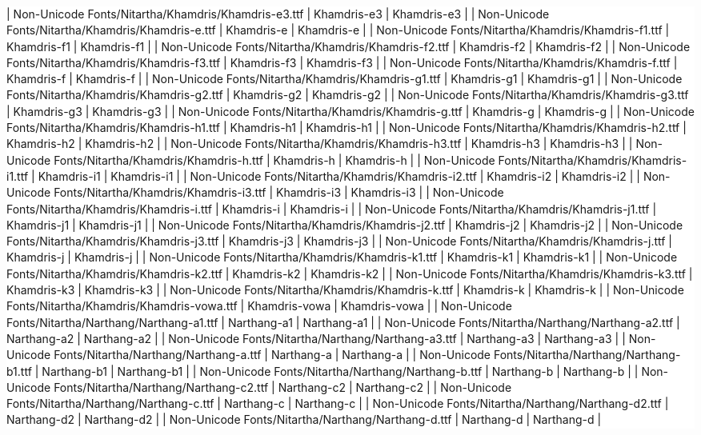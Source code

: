 | Non-Unicode Fonts/Nitartha/Khamdris/Khamdris-e3.ttf | Khamdris-e3 | Khamdris-e3 |
| Non-Unicode Fonts/Nitartha/Khamdris/Khamdris-e.ttf | Khamdris-e | Khamdris-e |
| Non-Unicode Fonts/Nitartha/Khamdris/Khamdris-f1.ttf | Khamdris-f1 | Khamdris-f1 |
| Non-Unicode Fonts/Nitartha/Khamdris/Khamdris-f2.ttf | Khamdris-f2 | Khamdris-f2 |
| Non-Unicode Fonts/Nitartha/Khamdris/Khamdris-f3.ttf | Khamdris-f3 | Khamdris-f3 |
| Non-Unicode Fonts/Nitartha/Khamdris/Khamdris-f.ttf | Khamdris-f | Khamdris-f |
| Non-Unicode Fonts/Nitartha/Khamdris/Khamdris-g1.ttf | Khamdris-g1 | Khamdris-g1 |
| Non-Unicode Fonts/Nitartha/Khamdris/Khamdris-g2.ttf | Khamdris-g2 | Khamdris-g2 |
| Non-Unicode Fonts/Nitartha/Khamdris/Khamdris-g3.ttf | Khamdris-g3 | Khamdris-g3 |
| Non-Unicode Fonts/Nitartha/Khamdris/Khamdris-g.ttf | Khamdris-g | Khamdris-g |
| Non-Unicode Fonts/Nitartha/Khamdris/Khamdris-h1.ttf | Khamdris-h1 | Khamdris-h1 |
| Non-Unicode Fonts/Nitartha/Khamdris/Khamdris-h2.ttf | Khamdris-h2 | Khamdris-h2 |
| Non-Unicode Fonts/Nitartha/Khamdris/Khamdris-h3.ttf | Khamdris-h3 | Khamdris-h3 |
| Non-Unicode Fonts/Nitartha/Khamdris/Khamdris-h.ttf | Khamdris-h | Khamdris-h |
| Non-Unicode Fonts/Nitartha/Khamdris/Khamdris-i1.ttf | Khamdris-i1 | Khamdris-i1 |
| Non-Unicode Fonts/Nitartha/Khamdris/Khamdris-i2.ttf | Khamdris-i2 | Khamdris-i2 |
| Non-Unicode Fonts/Nitartha/Khamdris/Khamdris-i3.ttf | Khamdris-i3 | Khamdris-i3 |
| Non-Unicode Fonts/Nitartha/Khamdris/Khamdris-i.ttf | Khamdris-i | Khamdris-i |
| Non-Unicode Fonts/Nitartha/Khamdris/Khamdris-j1.ttf | Khamdris-j1 | Khamdris-j1 |
| Non-Unicode Fonts/Nitartha/Khamdris/Khamdris-j2.ttf | Khamdris-j2 | Khamdris-j2 |
| Non-Unicode Fonts/Nitartha/Khamdris/Khamdris-j3.ttf | Khamdris-j3 | Khamdris-j3 |
| Non-Unicode Fonts/Nitartha/Khamdris/Khamdris-j.ttf | Khamdris-j | Khamdris-j |
| Non-Unicode Fonts/Nitartha/Khamdris/Khamdris-k1.ttf | Khamdris-k1 | Khamdris-k1 |
| Non-Unicode Fonts/Nitartha/Khamdris/Khamdris-k2.ttf | Khamdris-k2 | Khamdris-k2 |
| Non-Unicode Fonts/Nitartha/Khamdris/Khamdris-k3.ttf | Khamdris-k3 | Khamdris-k3 |
| Non-Unicode Fonts/Nitartha/Khamdris/Khamdris-k.ttf | Khamdris-k | Khamdris-k |
| Non-Unicode Fonts/Nitartha/Khamdris/Khamdris-vowa.ttf | Khamdris-vowa | Khamdris-vowa |
| Non-Unicode Fonts/Nitartha/Narthang/Narthang-a1.ttf | Narthang-a1 | Narthang-a1 |
| Non-Unicode Fonts/Nitartha/Narthang/Narthang-a2.ttf | Narthang-a2 | Narthang-a2 |
| Non-Unicode Fonts/Nitartha/Narthang/Narthang-a3.ttf | Narthang-a3 | Narthang-a3 |
| Non-Unicode Fonts/Nitartha/Narthang/Narthang-a.ttf | Narthang-a | Narthang-a |
| Non-Unicode Fonts/Nitartha/Narthang/Narthang-b1.ttf | Narthang-b1 | Narthang-b1 |
| Non-Unicode Fonts/Nitartha/Narthang/Narthang-b.ttf | Narthang-b | Narthang-b |
| Non-Unicode Fonts/Nitartha/Narthang/Narthang-c2.ttf | Narthang-c2 | Narthang-c2 |
| Non-Unicode Fonts/Nitartha/Narthang/Narthang-c.ttf | Narthang-c | Narthang-c |
| Non-Unicode Fonts/Nitartha/Narthang/Narthang-d2.ttf | Narthang-d2 | Narthang-d2 |
| Non-Unicode Fonts/Nitartha/Narthang/Narthang-d.ttf | Narthang-d | Narthang-d |
